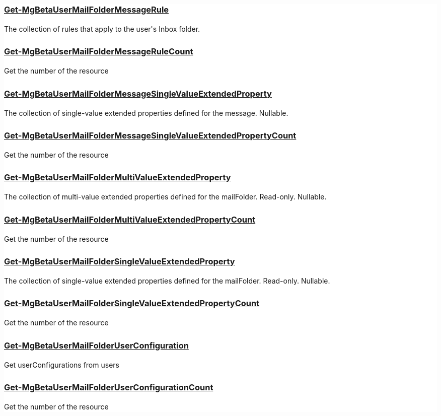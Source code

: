 ### [Get-MgBetaUserMailFolderMessageRule](Get-MgBetaUserMailFolderMessageRule.md)
The collection of rules that apply to the user's Inbox folder.

### [Get-MgBetaUserMailFolderMessageRuleCount](Get-MgBetaUserMailFolderMessageRuleCount.md)
Get the number of the resource

### [Get-MgBetaUserMailFolderMessageSingleValueExtendedProperty](Get-MgBetaUserMailFolderMessageSingleValueExtendedProperty.md)
The collection of single-value extended properties defined for the message.
Nullable.

### [Get-MgBetaUserMailFolderMessageSingleValueExtendedPropertyCount](Get-MgBetaUserMailFolderMessageSingleValueExtendedPropertyCount.md)
Get the number of the resource

### [Get-MgBetaUserMailFolderMultiValueExtendedProperty](Get-MgBetaUserMailFolderMultiValueExtendedProperty.md)
The collection of multi-value extended properties defined for the mailFolder.
Read-only.
Nullable.

### [Get-MgBetaUserMailFolderMultiValueExtendedPropertyCount](Get-MgBetaUserMailFolderMultiValueExtendedPropertyCount.md)
Get the number of the resource

### [Get-MgBetaUserMailFolderSingleValueExtendedProperty](Get-MgBetaUserMailFolderSingleValueExtendedProperty.md)
The collection of single-value extended properties defined for the mailFolder.
Read-only.
Nullable.

### [Get-MgBetaUserMailFolderSingleValueExtendedPropertyCount](Get-MgBetaUserMailFolderSingleValueExtendedPropertyCount.md)
Get the number of the resource

### [Get-MgBetaUserMailFolderUserConfiguration](Get-MgBetaUserMailFolderUserConfiguration.md)
Get userConfigurations from users

### [Get-MgBetaUserMailFolderUserConfigurationCount](Get-MgBetaUserMailFolderUserConfigurationCount.md)
Get the number of the resource
